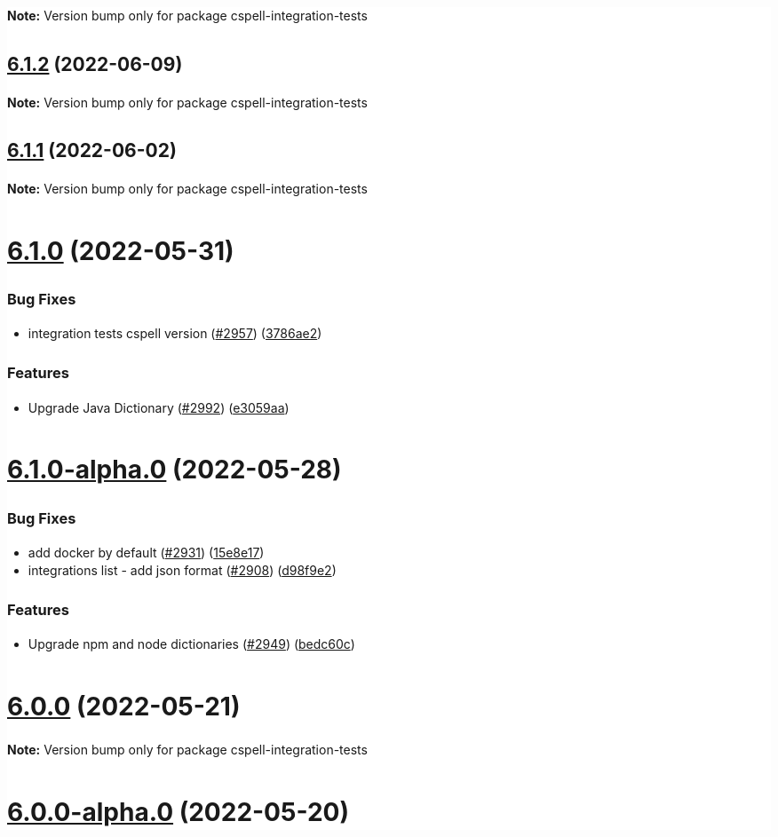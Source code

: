 **Note:** Version bump only for package cspell-integration-tests

## [6.1.2](https://github.com/streetsidesoftware/cspell/compare/v6.1.1...v6.1.2) (2022-06-09)

**Note:** Version bump only for package cspell-integration-tests

## [6.1.1](https://github.com/streetsidesoftware/cspell/compare/v6.1.0...v6.1.1) (2022-06-02)

**Note:** Version bump only for package cspell-integration-tests

# [6.1.0](https://github.com/streetsidesoftware/cspell/compare/v6.1.0-alpha.0...v6.1.0) (2022-05-31)

### Bug Fixes

* integration tests cspell version ([#2957](https://github.com/streetsidesoftware/cspell/issues/2957)) ([3786ae2](https://github.com/streetsidesoftware/cspell/commit/3786ae2b3cdae3a1b61cc89687728558df12dff8))

### Features

* Upgrade Java Dictionary ([#2992](https://github.com/streetsidesoftware/cspell/issues/2992)) ([e3059aa](https://github.com/streetsidesoftware/cspell/commit/e3059aaf440bd41b1613c4516397cd7a6411c9dd))

# [6.1.0-alpha.0](https://github.com/streetsidesoftware/cspell/compare/v6.0.0...v6.1.0-alpha.0) (2022-05-28)

### Bug Fixes

* add docker by default ([#2931](https://github.com/streetsidesoftware/cspell/issues/2931)) ([15e8e17](https://github.com/streetsidesoftware/cspell/commit/15e8e17d9c78ed356f3f2eb7baa4ebb87beb6e38))
* integrations list - add json format ([#2908](https://github.com/streetsidesoftware/cspell/issues/2908)) ([d98f9e2](https://github.com/streetsidesoftware/cspell/commit/d98f9e2f6078d8f272fd96f82aa27a3fe7e94404))

### Features

* Upgrade npm and node dictionaries ([#2949](https://github.com/streetsidesoftware/cspell/issues/2949)) ([bedc60c](https://github.com/streetsidesoftware/cspell/commit/bedc60cfe0c8665f296592c196156c22032c59c9))

# [6.0.0](https://github.com/streetsidesoftware/cspell/compare/v6.0.0-alpha.0...v6.0.0) (2022-05-21)

**Note:** Version bump only for package cspell-integration-tests

# [6.0.0-alpha.0](https://github.com/streetsidesoftware/cspell/compare/v5.21.1...v6.0.0-alpha.0) (2022-05-20)
